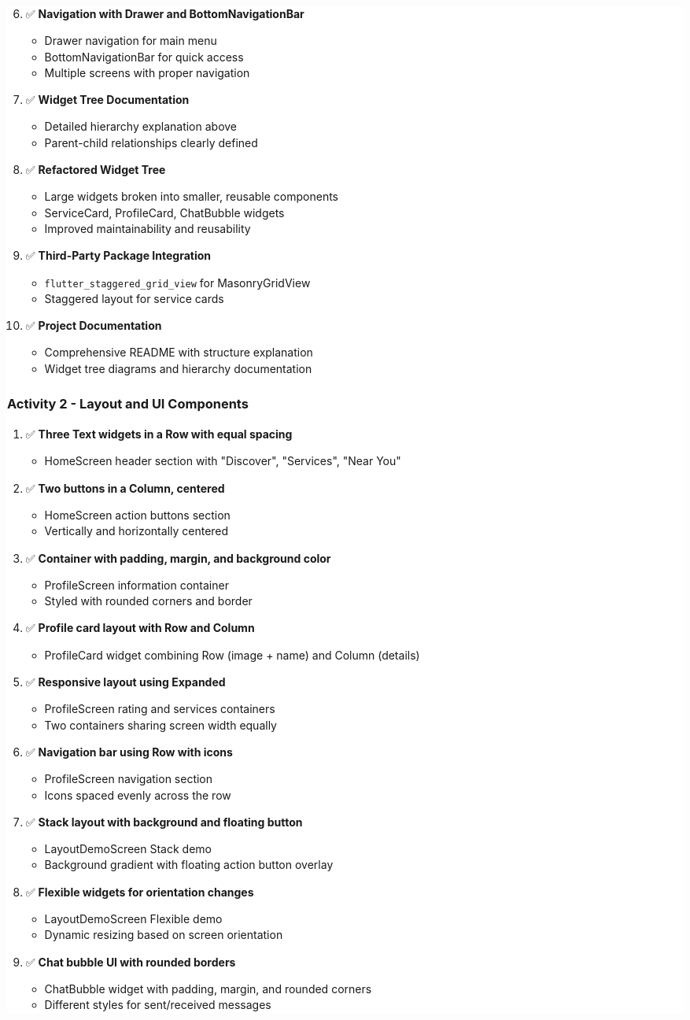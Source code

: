 6. ✅ **Navigation with Drawer and BottomNavigationBar**
   - Drawer navigation for main menu
   - BottomNavigationBar for quick access
   - Multiple screens with proper navigation

7. ✅ **Widget Tree Documentation**
   - Detailed hierarchy explanation above
   - Parent-child relationships clearly defined

8. ✅ **Refactored Widget Tree**
   - Large widgets broken into smaller, reusable components
   - ServiceCard, ProfileCard, ChatBubble widgets
   - Improved maintainability and reusability

9. ✅ **Third-Party Package Integration**
   - `flutter_staggered_grid_view` for MasonryGridView
   - Staggered layout for service cards

10. ✅ **Project Documentation**
    - Comprehensive README with structure explanation
    - Widget tree diagrams and hierarchy documentation

### Activity 2 - Layout and UI Components

1. ✅ **Three Text widgets in a Row with equal spacing**
   - HomeScreen header section with "Discover", "Services", "Near You"

2. ✅ **Two buttons in a Column, centered**
   - HomeScreen action buttons section
   - Vertically and horizontally centered

3. ✅ **Container with padding, margin, and background color**
   - ProfileScreen information container
   - Styled with rounded corners and border

4. ✅ **Profile card layout with Row and Column**
   - ProfileCard widget combining Row (image + name) and Column (details)

5. ✅ **Responsive layout using Expanded**
   - ProfileScreen rating and services containers
   - Two containers sharing screen width equally

6. ✅ **Navigation bar using Row with icons**
   - ProfileScreen navigation section
   - Icons spaced evenly across the row

7. ✅ **Stack layout with background and floating button**
   - LayoutDemoScreen Stack demo
   - Background gradient with floating action button overlay

8. ✅ **Flexible widgets for orientation changes**
   - LayoutDemoScreen Flexible demo
   - Dynamic resizing based on screen orientation

9. ✅ **Chat bubble UI with rounded borders**
   - ChatBubble widget with padding, margin, and rounded corners
   - Different styles for sent/received messages
